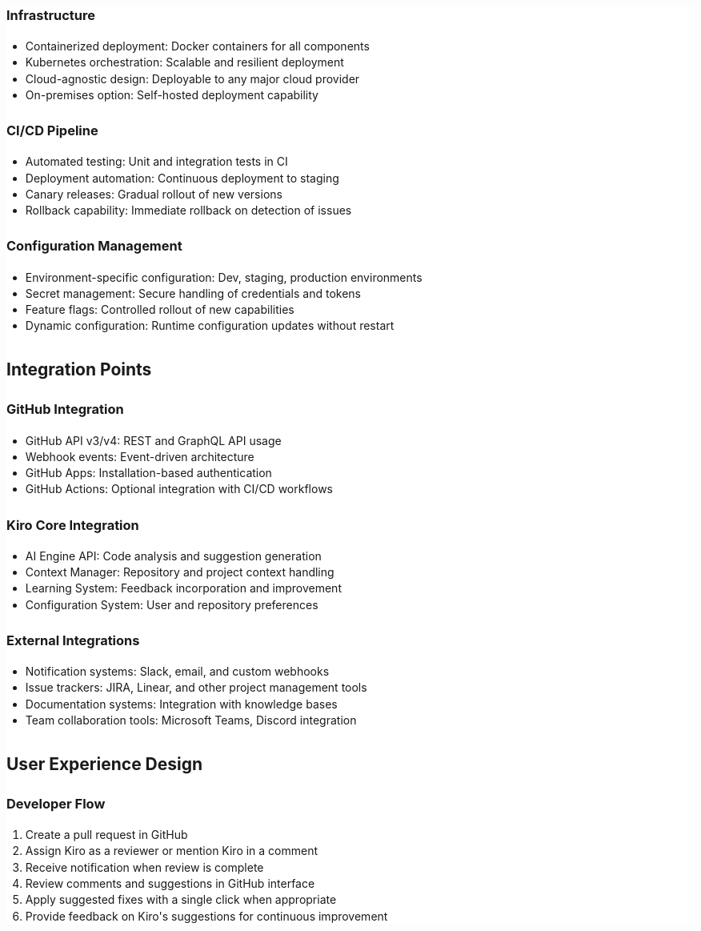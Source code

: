 ### Infrastructure

- Containerized deployment: Docker containers for all components
- Kubernetes orchestration: Scalable and resilient deployment
- Cloud-agnostic design: Deployable to any major cloud provider
- On-premises option: Self-hosted deployment capability

### CI/CD Pipeline

- Automated testing: Unit and integration tests in CI
- Deployment automation: Continuous deployment to staging
- Canary releases: Gradual rollout of new versions
- Rollback capability: Immediate rollback on detection of issues

### Configuration Management

- Environment-specific configuration: Dev, staging, production environments
- Secret management: Secure handling of credentials and tokens
- Feature flags: Controlled rollout of new capabilities
- Dynamic configuration: Runtime configuration updates without restart

## Integration Points

### GitHub Integration

- GitHub API v3/v4: REST and GraphQL API usage
- Webhook events: Event-driven architecture
- GitHub Apps: Installation-based authentication
- GitHub Actions: Optional integration with CI/CD workflows

### Kiro Core Integration

- AI Engine API: Code analysis and suggestion generation
- Context Manager: Repository and project context handling
- Learning System: Feedback incorporation and improvement
- Configuration System: User and repository preferences

### External Integrations

- Notification systems: Slack, email, and custom webhooks
- Issue trackers: JIRA, Linear, and other project management tools
- Documentation systems: Integration with knowledge bases
- Team collaboration tools: Microsoft Teams, Discord integration

## User Experience Design

### Developer Flow

1. Create a pull request in GitHub
2. Assign Kiro as a reviewer or mention Kiro in a comment
3. Receive notification when review is complete
4. Review comments and suggestions in GitHub interface
5. Apply suggested fixes with a single click when appropriate
6. Provide feedback on Kiro's suggestions for continuous improvement
